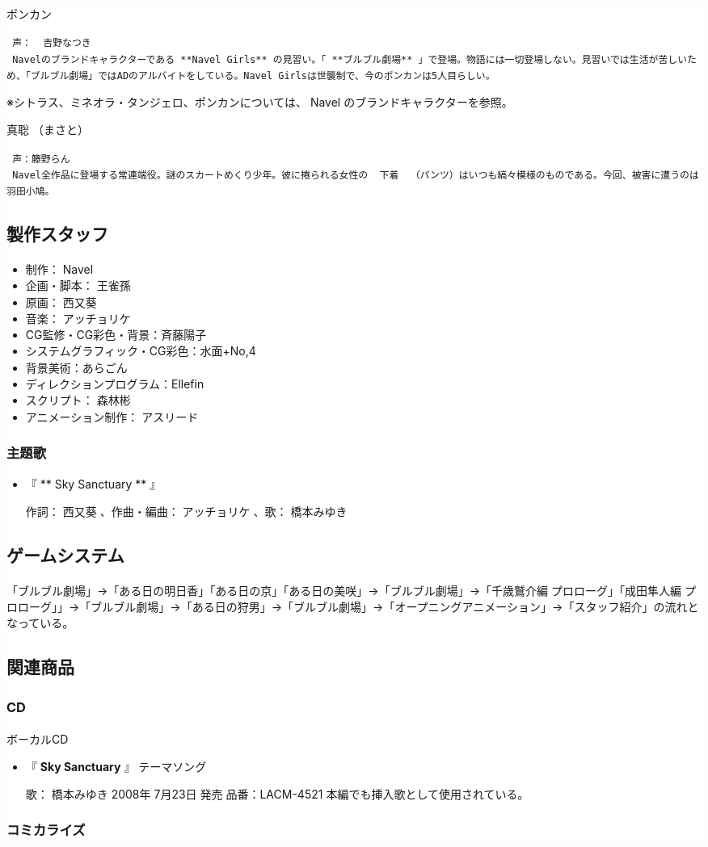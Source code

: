 ポンカン

     声：  吉野なつき 
     Navelのブランドキャラクターである **Navel Girls** の見習い。「 **ブルブル劇場** 」で登場。物語には一切登場しない。見習いでは生活が苦しいため、「ブルブル劇場」ではADのアルバイトをしている。Navel Girlsは世襲制で、今のポンカンは5人目らしい。 

※シトラス、ミネオラ・タンジェロ、ポンカンについては、  Navel  のブランドキャラクターを参照。

真聡  （まさと）

     声：籐野らん 
     Navel全作品に登場する常連端役。謎のスカートめくり少年。彼に捲られる女性の  下着  （パンツ）はいつも縞々模様のものである。今回、被害に遭うのは羽田小鳩。 

##  製作スタッフ



  * 制作：  Navel 
  * 企画・脚本：  王雀孫 
  * 原画：  西又葵 
  * 音楽：  アッチョリケ 
  * CG監修・CG彩色・背景：斉藤陽子 
  * システムグラフィック・CG彩色：水面+No,4 
  * 背景美術：あらごん 
  * ディレクションプログラム：Ellefin 
  * スクリプト：  森林彬 
  * アニメーション制作：  アスリード 

###  主題歌



  * 『 ** Sky Sanctuary  ** 』 

     作詞：  西又葵  、作曲・編曲：  アッチョリケ  、歌：  橋本みゆき 

##  ゲームシステム



「ブルブル劇場」→「ある日の明日香」「ある日の京」「ある日の美咲」→「ブルブル劇場」→「千歳鷲介編 プロローグ」「成田隼人編
プロローグ」」→「ブルブル劇場」→「ある日の狩男」→「ブルブル劇場」→「オープニングアニメーション」→「スタッフ紹介」の流れとなっている。

##  関連商品



###  CD



ボーカルCD

  * 『 **Sky Sanctuary** 』 テーマソング 

     歌：  橋本みゆき  2008年  7月23日  発売 品番：LACM-4521 
     本編でも挿入歌として使用されている。 

###  コミカライズ
